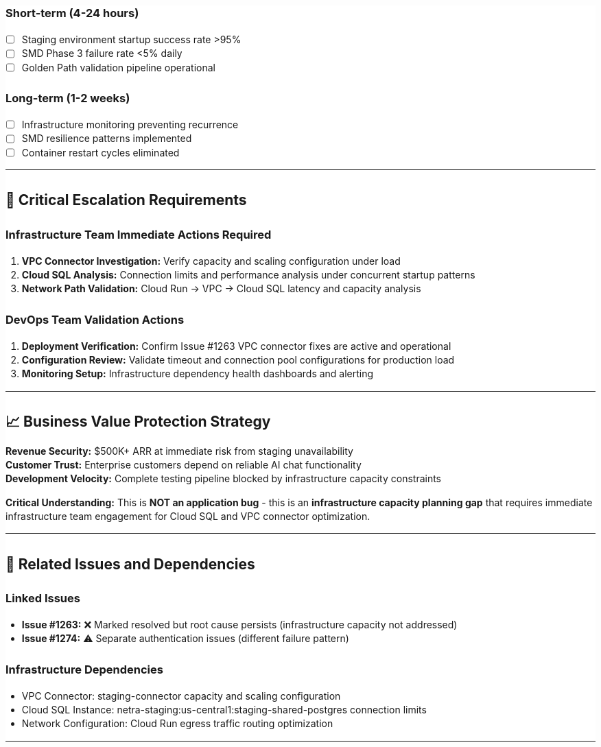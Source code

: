 ### **Short-term (4-24 hours)**
- [ ] Staging environment startup success rate >95%
- [ ] SMD Phase 3 failure rate <5% daily
- [ ] Golden Path validation pipeline operational

### **Long-term (1-2 weeks)**
- [ ] Infrastructure monitoring preventing recurrence
- [ ] SMD resilience patterns implemented
- [ ] Container restart cycles eliminated

---

## 🚨 Critical Escalation Requirements

### **Infrastructure Team Immediate Actions Required**
1. **VPC Connector Investigation:** Verify capacity and scaling configuration under load
2. **Cloud SQL Analysis:** Connection limits and performance analysis under concurrent startup patterns
3. **Network Path Validation:** Cloud Run → VPC → Cloud SQL latency and capacity analysis

### **DevOps Team Validation Actions**
1. **Deployment Verification:** Confirm Issue #1263 VPC connector fixes are active and operational
2. **Configuration Review:** Validate timeout and connection pool configurations for production load
3. **Monitoring Setup:** Infrastructure dependency health dashboards and alerting

---

## 📈 Business Value Protection Strategy

**Revenue Security:** $500K+ ARR at immediate risk from staging unavailability  
**Customer Trust:** Enterprise customers depend on reliable AI chat functionality  
**Development Velocity:** Complete testing pipeline blocked by infrastructure capacity constraints  

**Critical Understanding:** This is **NOT an application bug** - this is an **infrastructure capacity planning gap** that requires immediate infrastructure team engagement for Cloud SQL and VPC connector optimization.

---

## 🔗 Related Issues and Dependencies

### **Linked Issues**
- **Issue #1263:** ❌ Marked resolved but root cause persists (infrastructure capacity not addressed)
- **Issue #1274:** ⚠️ Separate authentication issues (different failure pattern)

### **Infrastructure Dependencies**
- VPC Connector: staging-connector capacity and scaling configuration
- Cloud SQL Instance: netra-staging:us-central1:staging-shared-postgres connection limits
- Network Configuration: Cloud Run egress traffic routing optimization

---